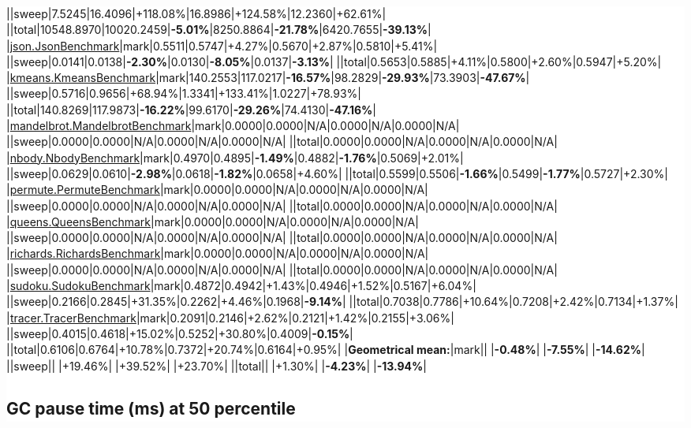 ||sweep|7.5245|16.4096|+118.08%|16.8986|+124.58%|12.2360|+62.61%|
||total|10548.8970|10020.2459|__-5.01%__|8250.8864|__-21.78%__|6420.7655|__-39.13%__|
|[json.JsonBenchmark](#jsonjsonbenchmark)|mark|0.5511|0.5747|+4.27%|0.5670|+2.87%|0.5810|+5.41%|
||sweep|0.0141|0.0138|__-2.30%__|0.0130|__-8.05%__|0.0137|__-3.13%__|
||total|0.5653|0.5885|+4.11%|0.5800|+2.60%|0.5947|+5.20%|
|[kmeans.KmeansBenchmark](#kmeanskmeansbenchmark)|mark|140.2553|117.0217|__-16.57%__|98.2829|__-29.93%__|73.3903|__-47.67%__|
||sweep|0.5716|0.9656|+68.94%|1.3341|+133.41%|1.0227|+78.93%|
||total|140.8269|117.9873|__-16.22%__|99.6170|__-29.26%__|74.4130|__-47.16%__|
|[mandelbrot.MandelbrotBenchmark](#mandelbrotmandelbrotbenchmark)|mark|0.0000|0.0000|N/A|0.0000|N/A|0.0000|N/A|
||sweep|0.0000|0.0000|N/A|0.0000|N/A|0.0000|N/A|
||total|0.0000|0.0000|N/A|0.0000|N/A|0.0000|N/A|
|[nbody.NbodyBenchmark](#nbodynbodybenchmark)|mark|0.4970|0.4895|__-1.49%__|0.4882|__-1.76%__|0.5069|+2.01%|
||sweep|0.0629|0.0610|__-2.98%__|0.0618|__-1.82%__|0.0658|+4.60%|
||total|0.5599|0.5506|__-1.66%__|0.5499|__-1.77%__|0.5727|+2.30%|
|[permute.PermuteBenchmark](#permutepermutebenchmark)|mark|0.0000|0.0000|N/A|0.0000|N/A|0.0000|N/A|
||sweep|0.0000|0.0000|N/A|0.0000|N/A|0.0000|N/A|
||total|0.0000|0.0000|N/A|0.0000|N/A|0.0000|N/A|
|[queens.QueensBenchmark](#queensqueensbenchmark)|mark|0.0000|0.0000|N/A|0.0000|N/A|0.0000|N/A|
||sweep|0.0000|0.0000|N/A|0.0000|N/A|0.0000|N/A|
||total|0.0000|0.0000|N/A|0.0000|N/A|0.0000|N/A|
|[richards.RichardsBenchmark](#richardsrichardsbenchmark)|mark|0.0000|0.0000|N/A|0.0000|N/A|0.0000|N/A|
||sweep|0.0000|0.0000|N/A|0.0000|N/A|0.0000|N/A|
||total|0.0000|0.0000|N/A|0.0000|N/A|0.0000|N/A|
|[sudoku.SudokuBenchmark](#sudokusudokubenchmark)|mark|0.4872|0.4942|+1.43%|0.4946|+1.52%|0.5167|+6.04%|
||sweep|0.2166|0.2845|+31.35%|0.2262|+4.46%|0.1968|__-9.14%__|
||total|0.7038|0.7786|+10.64%|0.7208|+2.42%|0.7134|+1.37%|
|[tracer.TracerBenchmark](#tracertracerbenchmark)|mark|0.2091|0.2146|+2.62%|0.2121|+1.42%|0.2155|+3.06%|
||sweep|0.4015|0.4618|+15.02%|0.5252|+30.80%|0.4009|__-0.15%__|
||total|0.6106|0.6764|+10.78%|0.7372|+20.74%|0.6164|+0.95%|
|__Geometrical mean:__|mark|| |__-0.48%__| |__-7.55%__| |__-14.62%__|
||sweep|| |+19.46%| |+39.52%| |+23.70%|
||total|| |+1.30%| |__-4.23%__| |__-13.94%__|
## GC pause time (ms) at 50 percentile 